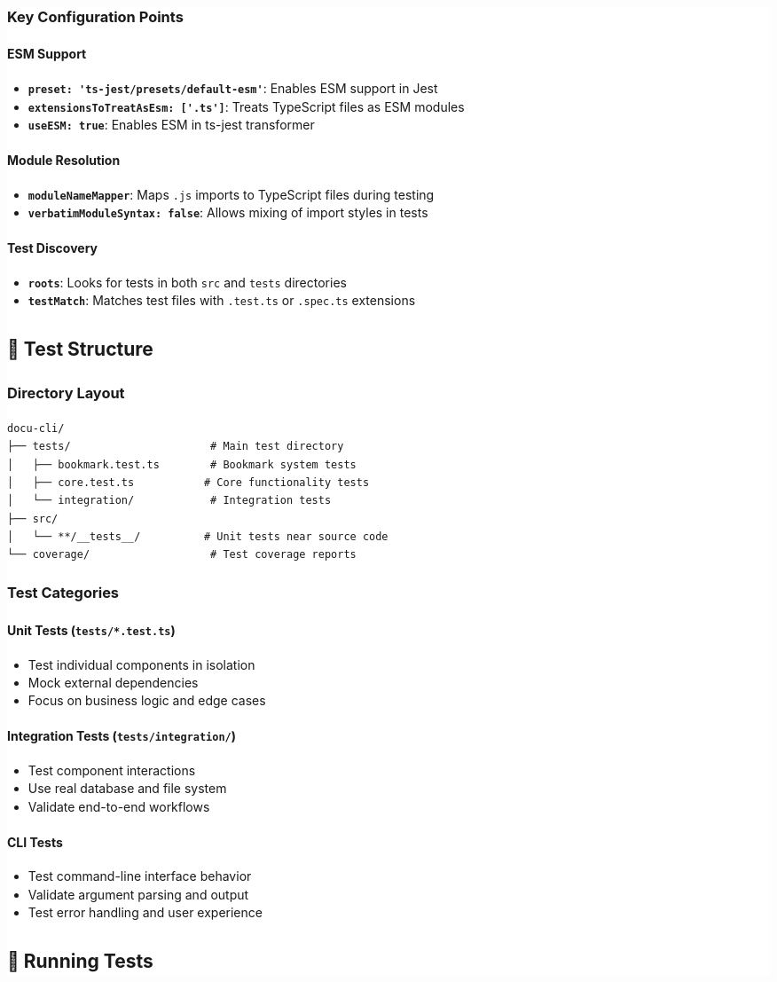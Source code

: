 ### Key Configuration Points

#### ESM Support

- **`preset: 'ts-jest/presets/default-esm'`**: Enables ESM support in Jest
- **`extensionsToTreatAsEsm: ['.ts']`**: Treats TypeScript files as ESM modules
- **`useESM: true`**: Enables ESM in ts-jest transformer

#### Module Resolution

- **`moduleNameMapper`**: Maps `.js` imports to TypeScript files during testing
- **`verbatimModuleSyntax: false`**: Allows mixing of import styles in tests

#### Test Discovery

- **`roots`**: Looks for tests in both `src` and `tests` directories
- **`testMatch`**: Matches test files with `.test.ts` or `.spec.ts` extensions

## 📁 Test Structure

### Directory Layout

```
docu-cli/
├── tests/                      # Main test directory
│   ├── bookmark.test.ts        # Bookmark system tests
│   ├── core.test.ts           # Core functionality tests
│   └── integration/            # Integration tests
├── src/
│   └── **/__tests__/          # Unit tests near source code
└── coverage/                   # Test coverage reports
```

### Test Categories

#### Unit Tests (`tests/*.test.ts`)

- Test individual components in isolation
- Mock external dependencies
- Focus on business logic and edge cases

#### Integration Tests (`tests/integration/`)

- Test component interactions
- Use real database and file system
- Validate end-to-end workflows

#### CLI Tests

- Test command-line interface behavior
- Validate argument parsing and output
- Test error handling and user experience

## 🚀 Running Tests
